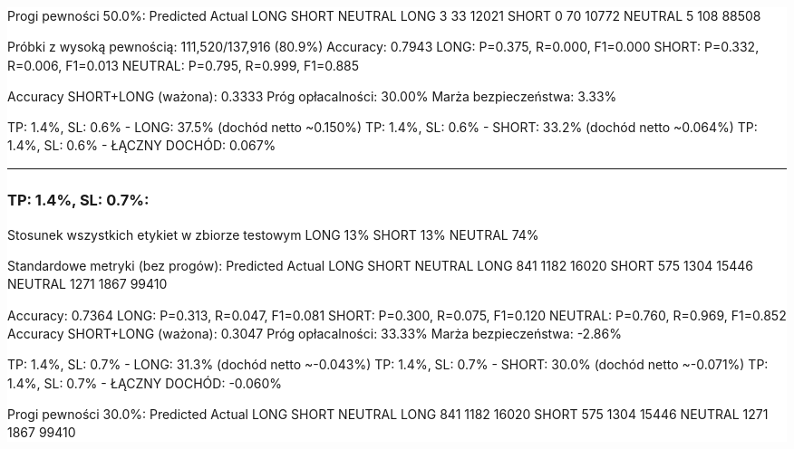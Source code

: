 Progi pewności 50.0%:
Predicted
Actual    LONG  SHORT  NEUTRAL
LONG      3      33     12021 
SHORT     0      70     10772 
NEUTRAL   5      108    88508 

Próbki z wysoką pewnością: 111,520/137,916 (80.9%)
Accuracy: 0.7943
LONG: P=0.375, R=0.000, F1=0.000
SHORT: P=0.332, R=0.006, F1=0.013
NEUTRAL: P=0.795, R=0.999, F1=0.885

Accuracy SHORT+LONG (ważona): 0.3333
Próg opłacalności: 30.00%
Marża bezpieczeństwa: 3.33%

TP: 1.4%, SL: 0.6% - LONG: 37.5% (dochód netto ~0.150%)
TP: 1.4%, SL: 0.6% - SHORT: 33.2% (dochód netto ~0.064%)
TP: 1.4%, SL: 0.6% - ŁĄCZNY DOCHÓD: 0.067%

--------------------------------------------------------------------

### TP: 1.4%, SL: 0.7%:
Stosunek wszystkich etykiet w zbiorze testowym
LONG 13%
SHORT 13%
NEUTRAL 74%

Standardowe metryki (bez progów):
Predicted
Actual    LONG  SHORT  NEUTRAL
LONG      841    1182   16020 
SHORT     575    1304   15446 
NEUTRAL   1271   1867   99410 

Accuracy: 0.7364
LONG: P=0.313, R=0.047, F1=0.081
SHORT: P=0.300, R=0.075, F1=0.120
NEUTRAL: P=0.760, R=0.969, F1=0.852
Accuracy SHORT+LONG (ważona): 0.3047
Próg opłacalności: 33.33%
Marża bezpieczeństwa: -2.86%

TP: 1.4%, SL: 0.7% - LONG: 31.3% (dochód netto ~-0.043%)
TP: 1.4%, SL: 0.7% - SHORT: 30.0% (dochód netto ~-0.071%)
TP: 1.4%, SL: 0.7% - ŁĄCZNY DOCHÓD: -0.060%


Progi pewności 30.0%:
Predicted
Actual    LONG  SHORT  NEUTRAL
LONG      841    1182   16020 
SHORT     575    1304   15446 
NEUTRAL   1271   1867   99410 
